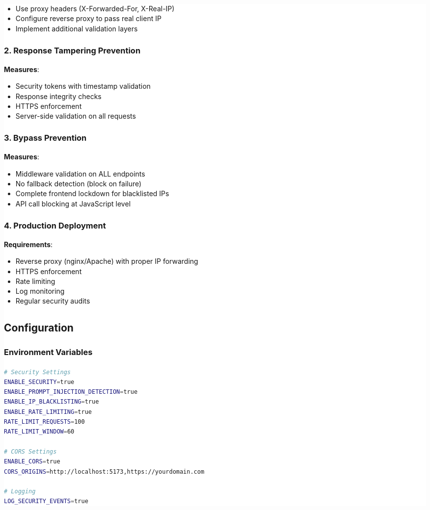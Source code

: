 - Use proxy headers (X-Forwarded-For, X-Real-IP)
- Configure reverse proxy to pass real client IP
- Implement additional validation layers

### 2. Response Tampering Prevention

**Measures**:

- Security tokens with timestamp validation
- Response integrity checks
- HTTPS enforcement
- Server-side validation on all requests

### 3. Bypass Prevention

**Measures**:

- Middleware validation on ALL endpoints
- No fallback detection (block on failure)
- Complete frontend lockdown for blacklisted IPs
- API call blocking at JavaScript level

### 4. Production Deployment

**Requirements**:

- Reverse proxy (nginx/Apache) with proper IP forwarding
- HTTPS enforcement
- Rate limiting
- Log monitoring
- Regular security audits

## Configuration

### Environment Variables

```bash
# Security Settings
ENABLE_SECURITY=true
ENABLE_PROMPT_INJECTION_DETECTION=true
ENABLE_IP_BLACKLISTING=true
ENABLE_RATE_LIMITING=true
RATE_LIMIT_REQUESTS=100
RATE_LIMIT_WINDOW=60

# CORS Settings
ENABLE_CORS=true
CORS_ORIGINS=http://localhost:5173,https://yourdomain.com

# Logging
LOG_SECURITY_EVENTS=true
```
